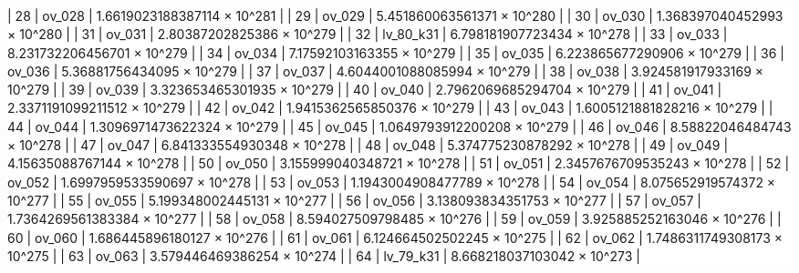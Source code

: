 | 28 | ov_028 | 1.6619023188387114 × 10^281 |
| 29 | ov_029 | 5.451860063561371 × 10^280 |
| 30 | ov_030 | 1.368397040452993 × 10^280 |
| 31 | ov_031 | 2.80387202825386 × 10^279 |
| 32 | lv_80_k31 | 6.798181907723434 × 10^278 |
| 33 | ov_033 | 8.231732206456701 × 10^279 |
| 34 | ov_034 | 7.17592103163355 × 10^279 |
| 35 | ov_035 | 6.223865677290906 × 10^279 |
| 36 | ov_036 | 5.36881756434095 × 10^279 |
| 37 | ov_037 | 4.6044001088085994 × 10^279 |
| 38 | ov_038 | 3.924581917933169 × 10^279 |
| 39 | ov_039 | 3.323653465301935 × 10^279 |
| 40 | ov_040 | 2.7962069685294704 × 10^279 |
| 41 | ov_041 | 2.3371191099211512 × 10^279 |
| 42 | ov_042 | 1.9415362565850376 × 10^279 |
| 43 | ov_043 | 1.6005121881828216 × 10^279 |
| 44 | ov_044 | 1.3096971473622324 × 10^279 |
| 45 | ov_045 | 1.0649793912200208 × 10^279 |
| 46 | ov_046 | 8.58822046484743 × 10^278 |
| 47 | ov_047 | 6.841333554930348 × 10^278 |
| 48 | ov_048 | 5.374775230878292 × 10^278 |
| 49 | ov_049 | 4.15635088767144 × 10^278 |
| 50 | ov_050 | 3.155999040348721 × 10^278 |
| 51 | ov_051 | 2.3457676709535243 × 10^278 |
| 52 | ov_052 | 1.6997959533590697 × 10^278 |
| 53 | ov_053 | 1.1943004908477789 × 10^278 |
| 54 | ov_054 | 8.075652919574372 × 10^277 |
| 55 | ov_055 | 5.199348002445131 × 10^277 |
| 56 | ov_056 | 3.138093834351753 × 10^277 |
| 57 | ov_057 | 1.7364269561383384 × 10^277 |
| 58 | ov_058 | 8.594027509798485 × 10^276 |
| 59 | ov_059 | 3.925885252163046 × 10^276 |
| 60 | ov_060 | 1.686445896180127 × 10^276 |
| 61 | ov_061 | 6.124664502502245 × 10^275 |
| 62 | ov_062 | 1.7486311749308173 × 10^275 |
| 63 | ov_063 | 3.579446469386254 × 10^274 |
| 64 | lv_79_k31 | 8.668218037103042 × 10^273 |